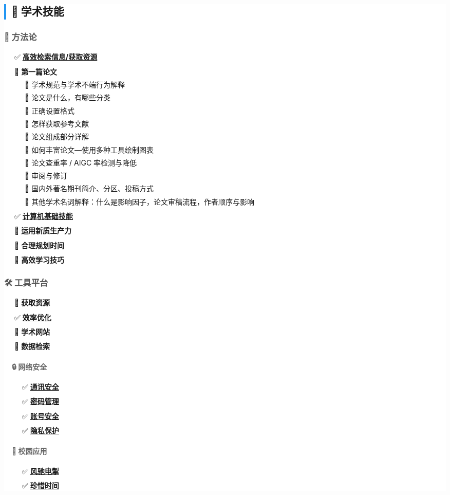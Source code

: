 <h2 style="padding-left: 10px; border-left: 4px solid #2196f3; margin: 30px 0 15px 0;">🔬 学术技能</h2>

<div class="content-category">
  <h3 style="color: #555;">📘 方法论</h3>
  <ul style="list-style-type: none; padding-left: 20px;">
    <li style="margin-bottom: 8px;">✅ <a href="./02-search-platforms/search-platforms"><strong>高效检索信息/获取资源</strong></a></li>
    <li style="margin-bottom: 8px;">🚧 <strong>第一篇论文</strong>
      <ul style="list-style-type: none; padding-left: 20px; margin-top: 5px;">
        <li style="margin-bottom: 5px;">🚧 学术规范与学术不端行为解释</li>
        <li style="margin-bottom: 5px;">🚧 论文是什么，有哪些分类</li>
        <li style="margin-bottom: 5px;">🚧 正确设置格式</li>
        <li style="margin-bottom: 5px;">🚧 怎样获取参考文献</li>
        <li style="margin-bottom: 5px;">🚧 论文组成部分详解</li>
        <li style="margin-bottom: 5px;">🚧 如何丰富论文—使用多种工具绘制图表</li>
        <li style="margin-bottom: 5px;">🚧 论文查重率 / AIGC 率检测与降低</li>
        <li style="margin-bottom: 5px;">🚧 审阅与修订</li>
        <li style="margin-bottom: 5px;">🚧 国内外著名期刊简介、分区、投稿方式</li>
        <li style="margin-bottom: 5px;">🚧 其他学术名词解释：什么是影响因子，论文审稿流程，作者顺序与影响</li>
      </ul>
    </li>
    <li style="margin-bottom: 8px;">✅ <a href="./07-computer-basic/computer-basic"><strong>计算机基础技能</strong></a></li>
    <li style="margin-bottom: 8px;">🚧 <strong>运用新质生产力</strong></li>
    <li style="margin-bottom: 8px;">🚧 <strong>合理规划时间</strong></li>
    <li style="margin-bottom: 8px;">🚧 <strong>高效学习技巧</strong></li>
  </ul>

  <h3 style="color: #555;">🛠 工具平台</h3>
  <ul style="list-style-type: none; padding-left: 20px;">
    <li style="margin-bottom: 8px;">🚧 <strong>获取资源</strong></li>
    <li style="margin-bottom: 8px;">✅ <a href="./03-tools/tools"><strong>效率优化</strong></a></li>
    <li style="margin-bottom: 8px;">🚧 <strong>学术网站</strong></li>
    <li style="margin-bottom: 8px;">🚧 <strong>数据检索</strong></li>
  </ul>

  <h4 style="color: #666; margin-left: 15px;">🔒 网络安全</h4>
  <ul style="list-style-type: none; padding-left: 35px;">
    <li style="margin-bottom: 8px;">✅ <a href="./03-tools/Android/加密通讯"><strong>通讯安全</strong></a></li>
    <li style="margin-bottom: 8px;">✅ <a href="./03-tools/cyber%20security/password_manage1"><strong>密码管理</strong></a></li>
    <li style="margin-bottom: 8px;">✅ <a href="./03-tools/cyber%20security/Authenticator"><strong>账号安全</strong></a></li>
    <li style="margin-bottom: 8px;">✅ <a href="./03-tools/cyber%20security/privacy"><strong>隐私保护</strong></a></li>
  </ul>

  <h4 style="color: #666; margin-left: 15px;">🏃 校园应用</h4>
  <ul style="list-style-type: none; padding-left: 35px;">
    <li style="margin-bottom: 8px;">✅ <a href="./03-tools/qi-ji-yin-qiao/campus-running"><strong>风驰电掣</strong></a></li>
    <li style="margin-bottom: 8px;">✅ <a href="./03-tools/qi-ji-yin-qiao/pointless-courses"><strong>珍惜时间</strong></a></li>
  </ul>
